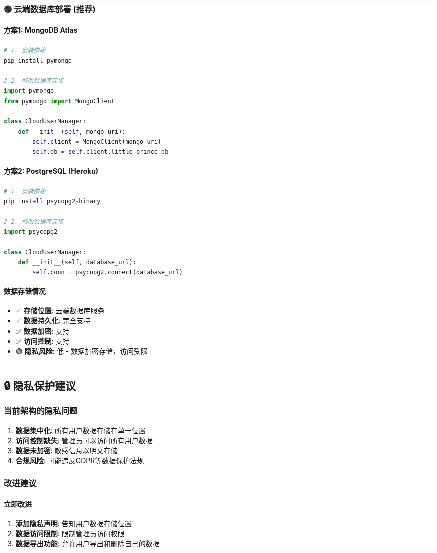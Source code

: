 
### 🟢 云端数据库部署 (推荐)

#### **方案1: MongoDB Atlas**
```python
# 1. 安装依赖
pip install pymongo

# 2. 修改数据库连接
import pymongo
from pymongo import MongoClient

class CloudUserManager:
    def __init__(self, mongo_uri):
        self.client = MongoClient(mongo_uri)
        self.db = self.client.little_prince_db
```

#### **方案2: PostgreSQL (Heroku)**
```python
# 1. 安装依赖
pip install psycopg2-binary

# 2. 修改数据库连接
import psycopg2

class CloudUserManager:
    def __init__(self, database_url):
        self.conn = psycopg2.connect(database_url)
```

#### **数据存储情况**
- ✅ **存储位置**: 云端数据库服务
- ✅ **数据持久化**: 完全支持
- ✅ **数据加密**: 支持
- ✅ **访问控制**: 支持
- 🟢 **隐私风险**: 低 - 数据加密存储，访问受限

---

## 🔒 隐私保护建议

### 当前架构的隐私问题
1. **数据集中化**: 所有用户数据存储在单一位置
2. **访问控制缺失**: 管理员可以访问所有用户数据
3. **数据未加密**: 敏感信息以明文存储
4. **合规风险**: 可能违反GDPR等数据保护法规

### 改进建议

#### **立即改进**
1. **添加隐私声明**: 告知用户数据存储位置
2. **数据访问限制**: 限制管理员访问权限
3. **数据导出功能**: 允许用户导出和删除自己的数据
